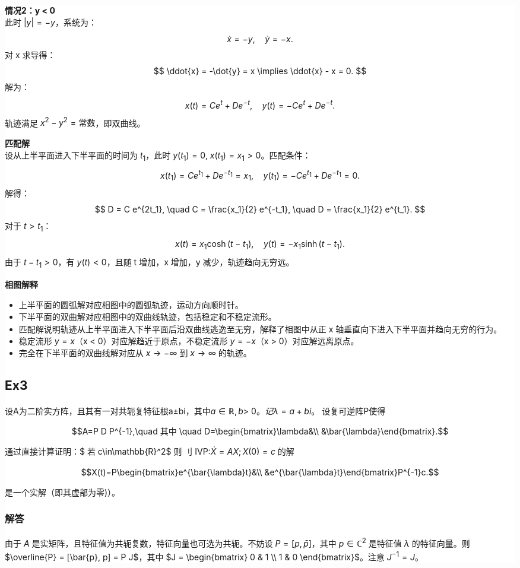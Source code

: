**情况2：y < 0**  
此时 $|y| = -y$，系统为：
$$
\dot{x} = -y, \quad \dot{y} = -x.
$$
对 x 求导得：
$$
\ddot{x} = -\dot{y} = x \implies \ddot{x} - x = 0.
$$
解为：
$$
x(t) = C e^t + D e^{-t}, \quad y(t) = -C e^t + D e^{-t}.
$$
轨迹满足 $x^2 - y^2 = \text{常数}$，即双曲线。

**匹配解**  
设从上半平面进入下半平面的时间为 $t_1$，此时 $y(t_1) = 0$, $x(t_1) = x_1 > 0$。匹配条件：
$$
x(t_1) = C e^{t_1} + D e^{-t_1} = x_1, \quad y(t_1) = -C e^{t_1} + D e^{-t_1} = 0.
$$
解得：
$$
D = C e^{2t_1}, \quad C = \frac{x_1}{2} e^{-t_1}, \quad D = \frac{x_1}{2} e^{t_1}.
$$
对于 $t > t_1$：
$$
x(t) = x_1 \cosh(t - t_1), \quad y(t) = -x_1 \sinh(t - t_1).
$$
由于 $t - t_1 > 0$，有 $y(t) < 0$，且随 t 增加，x 增加，y 减少，轨迹趋向无穷远。

**相图解释**  
- 上半平面的圆弧解对应相图中的圆弧轨迹，运动方向顺时针。
- 下半平面的双曲解对应相图中的双曲线轨迹，包括稳定和不稳定流形。
- 匹配解说明轨迹从上半平面进入下半平面后沿双曲线逃逸至无穷，解释了相图中从正 x 轴垂直向下进入下半平面并趋向无穷的行为。
- 稳定流形 $y = x$（x < 0）对应解趋近于原点，不稳定流形 $y = -x$（x > 0）对应解远离原点。
- 完全在下半平面的双曲线解对应从 $x \to -\infty$ 到 $x \to \infty$ 的轨迹。

## Ex3
设A为二阶实方阵，且其有一对共轭复特征根a±bi，其中$a\in\mathbb{R},b>$ $0\text{。} 记 \lambda=a+bi\text{。}$ 设复可逆阵P使得



$$A=P D P^{-1},\quad 其中 \quad D=\begin{bmatrix}\lambda&\\ &\bar{\lambda}\end{bmatrix}.$$

通过直接计算证明：$ 若 c\in\mathbb{R}^2$ 则 刂 IVP:$\dot{X}=A X;X(0)=c$ 的解

$$X(t)=P\begin{bmatrix}e^{\bar{\lambda}t}&\\ &e^{\bar{\lambda}t}\end{bmatrix}P^{-1}c.$$

是一个实解（即其虚部为零)）。

### 解答
由于 $A$ 是实矩阵，且特征值为共轭复数，特征向量也可选为共轭。不妨设 $P = [p, \bar{p}]$，其中 $p \in \mathbb{C}^2$ 是特征值 $\lambda$ 的特征向量。则 $\overline{P} = [\bar{p}, p] = P J$，其中 $J = \begin{bmatrix} 0 & 1 \\ 1 & 0 \end{bmatrix}$。注意 $J^{-1} = J$。
